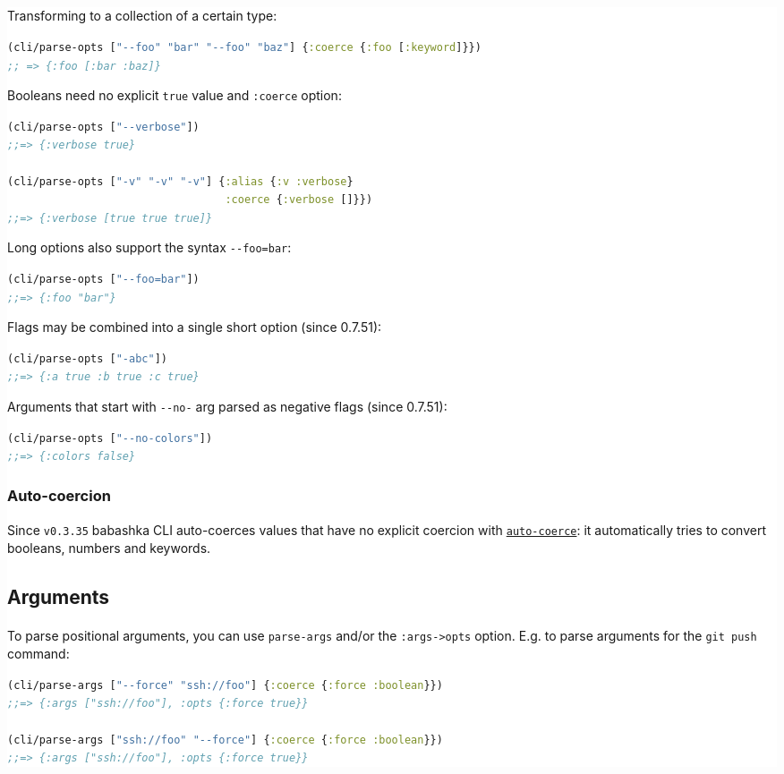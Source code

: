 Transforming to a collection of a certain type:

``` clojure
(cli/parse-opts ["--foo" "bar" "--foo" "baz"] {:coerce {:foo [:keyword]}})
;; => {:foo [:bar :baz]}
```

Booleans need no explicit `true` value and `:coerce` option:

``` clojure
(cli/parse-opts ["--verbose"])
;;=> {:verbose true}

(cli/parse-opts ["-v" "-v" "-v"] {:alias {:v :verbose}
                                  :coerce {:verbose []}})
;;=> {:verbose [true true true]}
```

Long options also support the syntax `--foo=bar`:

``` clojure
(cli/parse-opts ["--foo=bar"])
;;=> {:foo "bar"}
```

Flags may be combined into a single short option (since 0.7.51):

``` clojure
(cli/parse-opts ["-abc"])
;;=> {:a true :b true :c true}
```

Arguments that start with `--no-` arg parsed as negative flags (since 0.7.51):

``` clojure
(cli/parse-opts ["--no-colors"])
;;=> {:colors false}
```

### Auto-coercion

Since `v0.3.35` babashka CLI auto-coerces values that have no explicit coercion
with
[`auto-coerce`](https://github.com/babashka/cli/blob/main/API.md#auto-coerce):
it automatically tries to convert booleans, numbers and keywords.

## Arguments

To parse positional arguments, you can use `parse-args` and/or the `:args->opts`
option. E.g. to parse arguments for the `git push` command:

``` clojure
(cli/parse-args ["--force" "ssh://foo"] {:coerce {:force :boolean}})
;;=> {:args ["ssh://foo"], :opts {:force true}}

(cli/parse-args ["ssh://foo" "--force"] {:coerce {:force :boolean}})
;;=> {:args ["ssh://foo"], :opts {:force true}}
```

